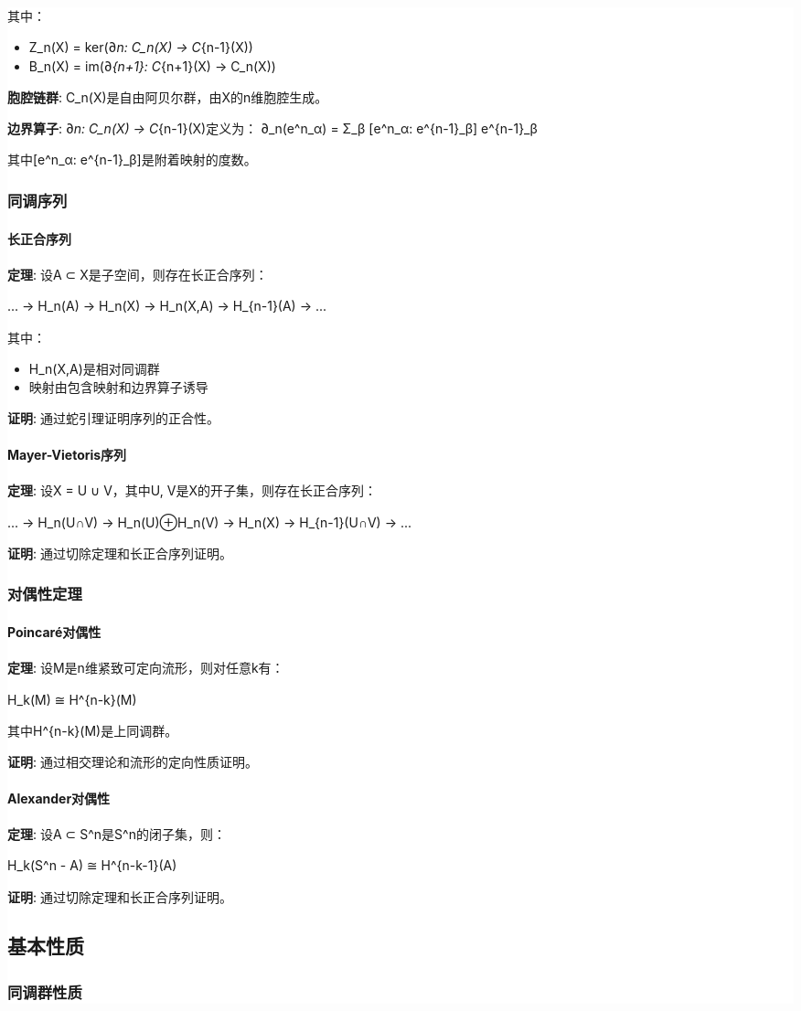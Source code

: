 其中：

- Z_n(X) = ker(∂_n: C_n(X) → C_{n-1}(X))
- B_n(X) = im(∂_{n+1}: C_{n+1}(X) → C_n(X))

**胞腔链群**: C_n(X)是自由阿贝尔群，由X的n维胞腔生成。

**边界算子**: ∂_n: C_n(X) → C_{n-1}(X)定义为：
∂_n(e^n_α) = Σ_β [e^n_α: e^{n-1}_β] e^{n-1}_β

其中[e^n_α: e^{n-1}_β]是附着映射的度数。

### 同调序列

#### 长正合序列

**定理**: 设A ⊂ X是子空间，则存在长正合序列：

... → H_n(A) → H_n(X) → H_n(X,A) → H_{n-1}(A) → ...

其中：

- H_n(X,A)是相对同调群
- 映射由包含映射和边界算子诱导

**证明**: 通过蛇引理证明序列的正合性。

#### Mayer-Vietoris序列

**定理**: 设X = U ∪ V，其中U, V是X的开子集，则存在长正合序列：

... → H_n(U∩V) → H_n(U)⊕H_n(V) → H_n(X) → H_{n-1}(U∩V) → ...

**证明**: 通过切除定理和长正合序列证明。

### 对偶性定理

#### Poincaré对偶性

**定理**: 设M是n维紧致可定向流形，则对任意k有：

H_k(M) ≅ H^{n-k}(M)

其中H^{n-k}(M)是上同调群。

**证明**: 通过相交理论和流形的定向性质证明。

#### Alexander对偶性

**定理**: 设A ⊂ S^n是S^n的闭子集，则：

H_k(S^n - A) ≅ H^{n-k-1}(A)

**证明**: 通过切除定理和长正合序列证明。

## 基本性质

### 同调群性质
